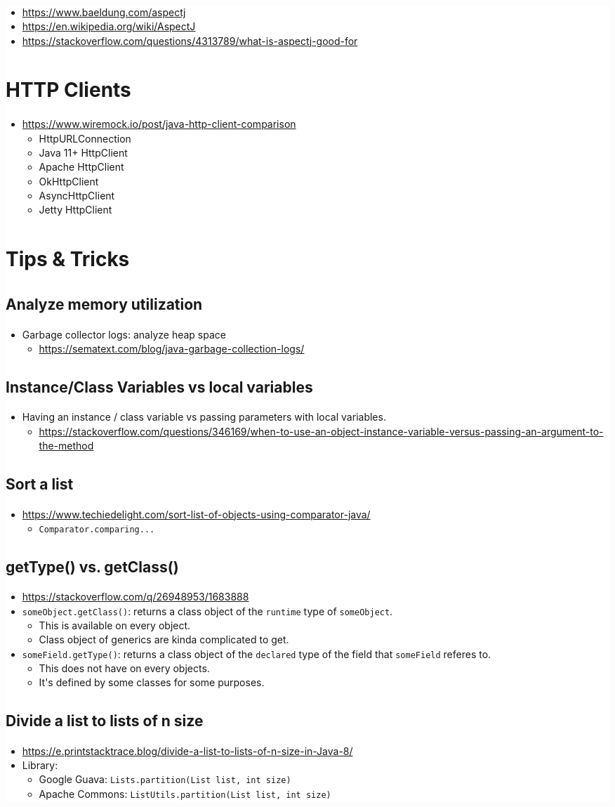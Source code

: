 - https://www.baeldung.com/aspectj
- https://en.wikipedia.org/wiki/AspectJ
- https://stackoverflow.com/questions/4313789/what-is-aspectj-good-for

# HTTP Clients

- https://www.wiremock.io/post/java-http-client-comparison
    + HttpURLConnection
    + Java 11+ HttpClient
    + Apache HttpClient
    + OkHttpClient
    + AsyncHttpClient
    + Jetty HttpClient

# Tips & Tricks

## Analyze memory utilization

- Garbage collector logs: analyze heap space
    + https://sematext.com/blog/java-garbage-collection-logs/

## Instance/Class Variables vs local variables

- Having an instance / class variable vs passing parameters with local
  variables.
    + https://stackoverflow.com/questions/346169/when-to-use-an-object-instance-variable-versus-passing-an-argument-to-the-method

## Sort a list

- https://www.techiedelight.com/sort-list-of-objects-using-comparator-java/
    + `Comparator.comparing...`

## getType() vs. getClass()

- https://stackoverflow.com/q/26948953/1683888
- `someObject.getClass()`: returns a class object of the `runtime` type
  of `someObject`.
    * This is available on every object.
    * Class object of generics are kinda complicated to get.
- `someField.getType()`: returns a class object of the `declared` type of the
  field that `someField` referes to.
    * This does not have on every objects.
    * It's defined by some classes for some purposes.

## Divide a list to lists of n size

- https://e.printstacktrace.blog/divide-a-list-to-lists-of-n-size-in-Java-8/
- Library:
    + Google Guava: `Lists.partition(List list, int size)`
    + Apache Commons: `ListUtils.partition(List list, int size)`
